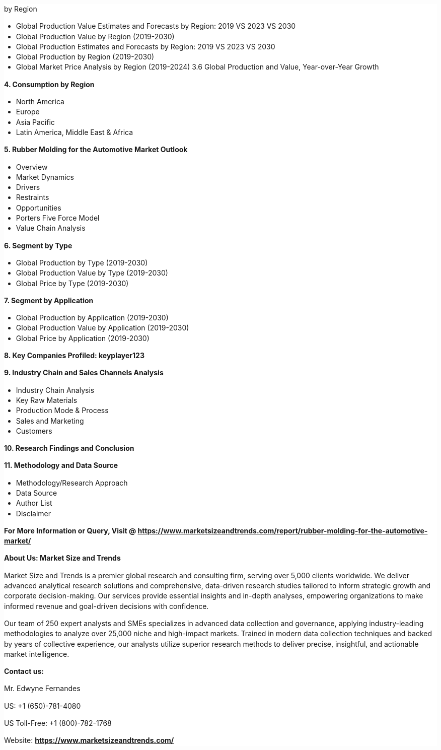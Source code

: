 by Region</strong></p><ul><li>Global Production Value Estimates and Forecasts by Region: 2019 VS 2023 VS 2030</li><li>Global Production Value by Region (2019-2030)</li><li>Global Production Estimates and Forecasts by Region: 2019 VS 2023 VS 2030</li><li>Global Production by Region (2019-2030)</li><li>Global Market Price Analysis by Region (2019-2024) 3.6 Global Production and Value, Year-over-Year Growth</li></ul><p><strong>4. Consumption by Region</strong></p><ul><li>North America</li><li>Europe</li><li>Asia Pacific</li><li>Latin America, Middle East &amp; Africa</li></ul><p><strong>5. Rubber Molding for the Automotive Market Outlook</strong></p><ul><li>Overview</li><li>Market Dynamics</li><li>Drivers</li><li>Restraints</li><li>Opportunities</li><li>Porters Five Force Model</li><li>Value Chain Analysis&nbsp;</li></ul><p><strong>6. Segment by Type</strong></p><ul><li>Global Production by Type (2019-2030)</li><li>Global Production Value by Type (2019-2030)</li><li>Global Price by Type (2019-2030)</li></ul><p><strong>7. Segment by Application</strong></p><ul><li>Global Production by Application (2019-2030)</li><li>Global Production Value by Application (2019-2030)</li><li>Global Price by Application (2019-2030)</li></ul><p><strong>8. Key Companies Profiled: keyplayer123</strong></p><p><strong>9. Industry Chain and Sales Channels Analysis</strong></p><ul><li>Industry Chain Analysis</li><li>Key Raw Materials</li><li>Production Mode &amp; Process</li><li>Sales and Marketing</li><li>Customers</li></ul><p><strong>10. Research Findings and Conclusion</strong></p><p><strong>11. Methodology and Data Source</strong></p><ul><li>Methodology/Research Approach</li><li>Data Source</li><li>Author List</li><li>Disclaimer</li></ul></p><p><strong>For More Information or Query, Visit @ <a href="https://www.marketsizeandtrends.com/report/rubber-molding-for-the-automotive-market/">https://www.marketsizeandtrends.com/report/rubber-molding-for-the-automotive-market/</a></strong></p><p><strong>About Us: Market Size and Trends</strong></p><p>Market Size and Trends is a premier global research and consulting firm, serving over 5,000 clients worldwide. We deliver advanced analytical research solutions and comprehensive, data-driven research studies tailored to inform strategic growth and corporate decision-making. Our services provide essential insights and in-depth analyses, empowering organizations to make informed revenue and goal-driven decisions with confidence.</p><p>Our team of 250 expert analysts and SMEs specializes in advanced data collection and governance, applying industry-leading methodologies to analyze over 25,000 niche and high-impact markets. Trained in modern data collection techniques and backed by years of collective experience, our analysts utilize superior research methods to deliver precise, insightful, and actionable market intelligence.</p><p><strong>Contact us:</strong></p><p>Mr. Edwyne Fernandes</p><p>US: +1 (650)-781-4080</p><p>US Toll-Free: +1 (800)-782-1768</p><p>Website: <strong><a href="https://www.marketsizeandtrends.com/">https://www.marketsizeandtrends.com/</a></strong></p>
